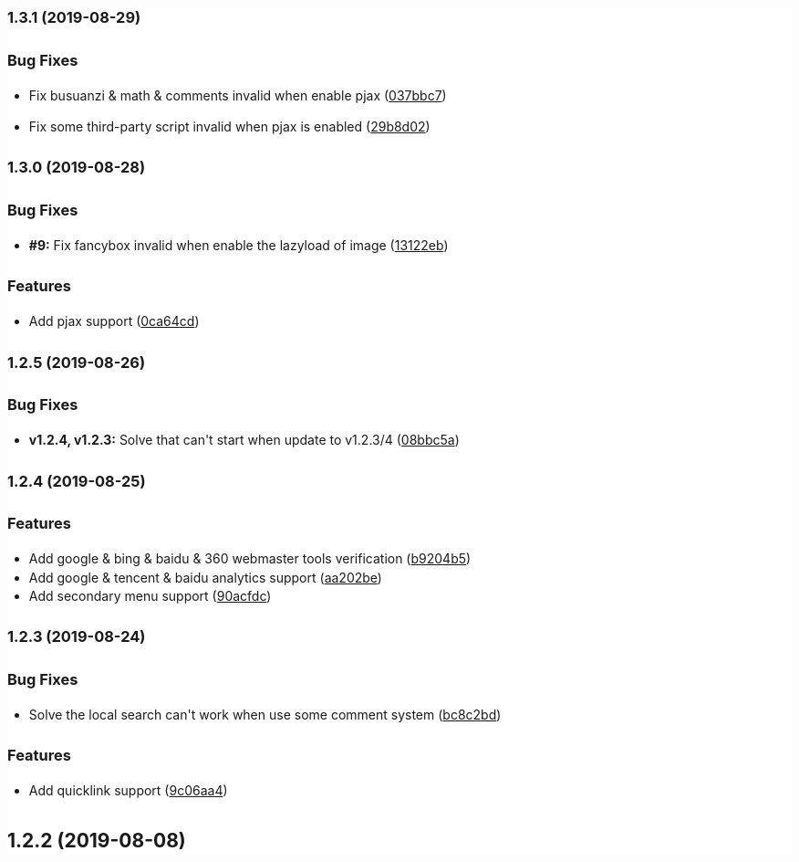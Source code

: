 ### 1.3.1 (2019-08-29)

### Bug Fixes

* Fix busuanzi & math & comments invalid when enable pjax ([037bbc7](https://github.com/liuyib/hexo-theme-stun/commit/037bbc7))

* Fix some third-party script invalid when pjax is enabled ([29b8d02](https://github.com/liuyib/hexo-theme-stun/commit/29b8d02))

### 1.3.0 (2019-08-28)

### Bug Fixes

* **#9:** Fix fancybox invalid when enable the lazyload of image ([13122eb](https://github.com/liuyib/hexo-theme-stun/commit/13122eb))

### Features

* Add pjax support ([0ca64cd](https://github.com/liuyib/hexo-theme-stun/commit/0ca64cd))

### 1.2.5 (2019-08-26)

### Bug Fixes

* **v1.2.4, v1.2.3:** Solve that can't start when update to v1.2.3/4 ([08bbc5a](https://github.com/liuyib/hexo-theme-stun/commit/08bbc5a))

### 1.2.4 (2019-08-25)

### Features

* Add google & bing & baidu & 360 webmaster tools verification ([b9204b5](https://github.com/liuyib/hexo-theme-stun/commit/b9204b5))
* Add google & tencent & baidu analytics support ([aa202be](https://github.com/liuyib/hexo-theme-stun/commit/aa202be))
* Add secondary menu support ([90acfdc](https://github.com/liuyib/hexo-theme-stun/commit/90acfdc))

### 1.2.3 (2019-08-24)

### Bug Fixes

* Solve the local search can't work when use some comment system ([bc8c2bd](https://github.com/liuyib/hexo-theme-stun/commit/bc8c2bd))

### Features

* Add quicklink support ([9c06aa4](https://github.com/liuyib/hexo-theme-stun/commit/9c06aa4))

## 1.2.2 (2019-08-08)
